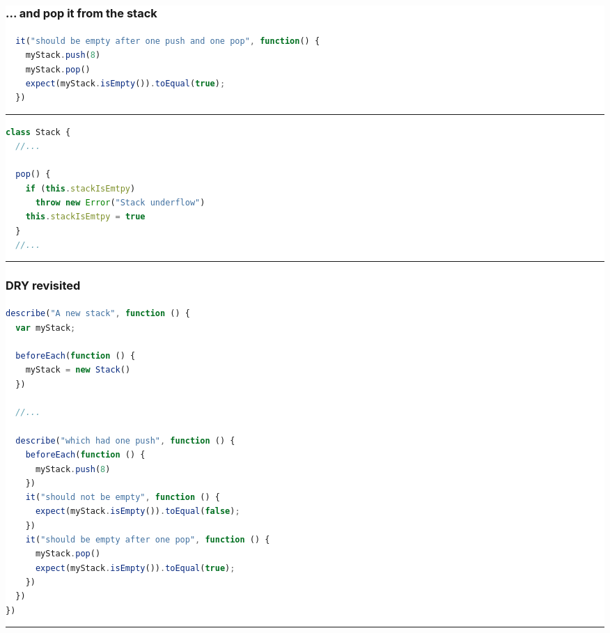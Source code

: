 ### ... and pop it from the stack

```javascript
  it("should be empty after one push and one pop", function() {
    myStack.push(8)
    myStack.pop()
    expect(myStack.isEmpty()).toEqual(true);
  })
```
----

```javascript
class Stack {
  //...

  pop() {
    if (this.stackIsEmtpy)
      throw new Error("Stack underflow")
    this.stackIsEmtpy = true
  }
  //...
```

---
### DRY revisited

```javascript
describe("A new stack", function () {
  var myStack;

  beforeEach(function () {
    myStack = new Stack()
  })

  //...

  describe("which had one push", function () {
    beforeEach(function () {
      myStack.push(8)
    })
    it("should not be empty", function () {
      expect(myStack.isEmpty()).toEqual(false);
    })
    it("should be empty after one pop", function () {
      myStack.pop()
      expect(myStack.isEmpty()).toEqual(true);
    })
  })
})
```

---
